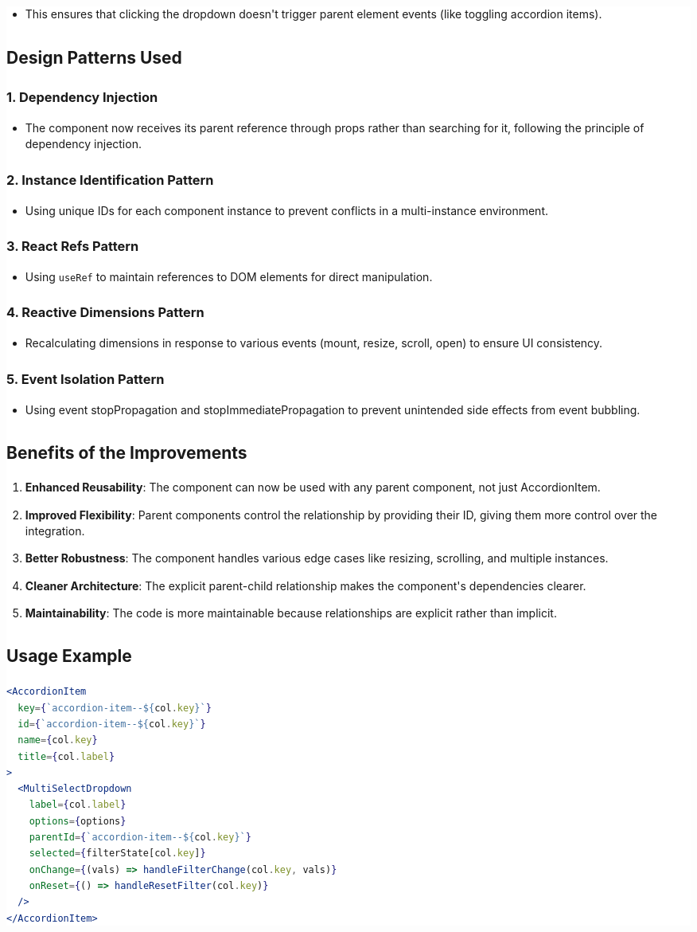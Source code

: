 - This ensures that clicking the dropdown doesn't trigger parent element events (like toggling accordion items).

## Design Patterns Used

### 1. Dependency Injection

- The component now receives its parent reference through props rather than searching for it, following the principle of dependency injection.

### 2. Instance Identification Pattern

- Using unique IDs for each component instance to prevent conflicts in a multi-instance environment.

### 3. React Refs Pattern

- Using `useRef` to maintain references to DOM elements for direct manipulation.

### 4. Reactive Dimensions Pattern

- Recalculating dimensions in response to various events (mount, resize, scroll, open) to ensure UI consistency.

### 5. Event Isolation Pattern

- Using event stopPropagation and stopImmediatePropagation to prevent unintended side effects from event bubbling.

## Benefits of the Improvements

1. **Enhanced Reusability**: The component can now be used with any parent component, not just AccordionItem.

2. **Improved Flexibility**: Parent components control the relationship by providing their ID, giving them more control over the integration.

3. **Better Robustness**: The component handles various edge cases like resizing, scrolling, and multiple instances.

4. **Cleaner Architecture**: The explicit parent-child relationship makes the component's dependencies clearer.

5. **Maintainability**: The code is more maintainable because relationships are explicit rather than implicit.

## Usage Example

```jsx
<AccordionItem
  key={`accordion-item--${col.key}`}
  id={`accordion-item--${col.key}`}
  name={col.key}
  title={col.label}
>
  <MultiSelectDropdown
    label={col.label}
    options={options}
    parentId={`accordion-item--${col.key}`}
    selected={filterState[col.key]}
    onChange={(vals) => handleFilterChange(col.key, vals)}
    onReset={() => handleResetFilter(col.key)}
  />
</AccordionItem>
```
